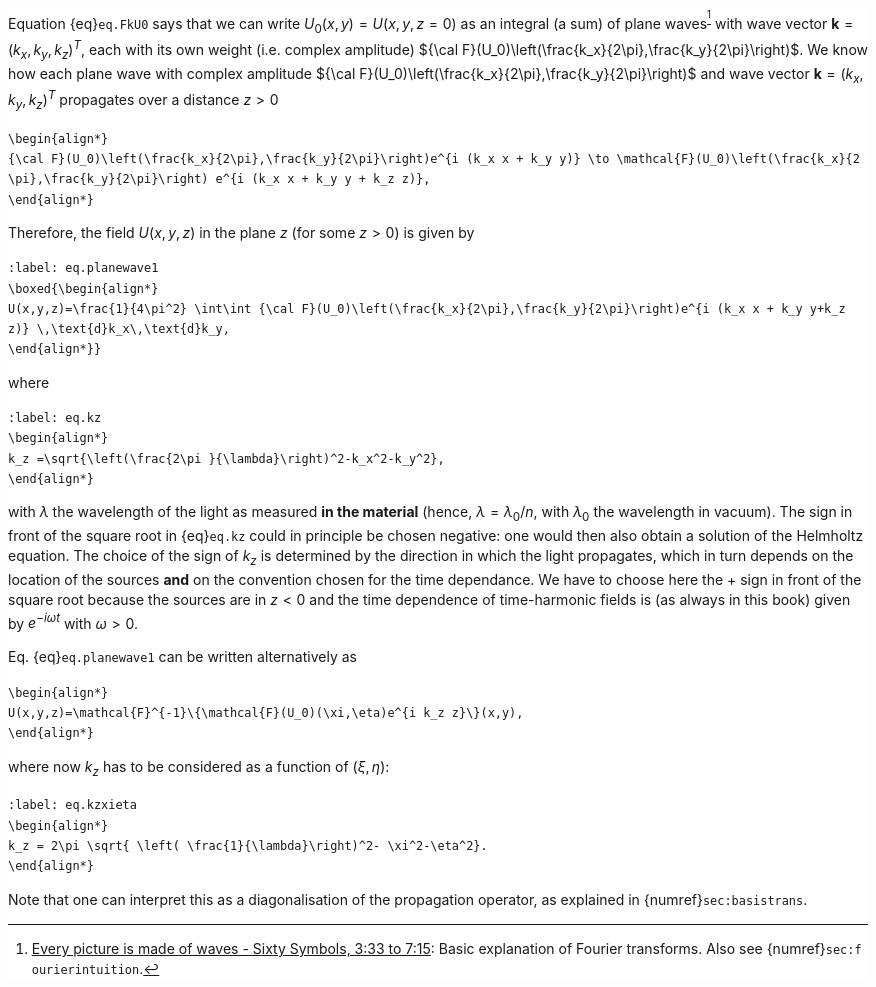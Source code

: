 Equation {eq}`eq.FkU0` says that we can write $U_0(x,y)=U(x,y,z=0)$ as an integral (a sum) of plane waves<sup>[^1]</sup> with wave vector $\mathbf{k}=(k_x,k_y, k_z)^T$, each with its own weight (i.e. complex amplitude) ${\cal F}(U_0)\left(\frac{k_x}{2\pi},\frac{k_y}{2\pi}\right)$.
We know how each plane wave with complex amplitude ${\cal F}(U_0)\left(\frac{k_x}{2\pi},\frac{k_y}{2\pi}\right)$ and wave vector $\mathbf{k}=(k_x,k_y,k_z)^T$ propagates over a distance $z>0$

```{math}
\begin{align*}
{\cal F}(U_0)\left(\frac{k_x}{2\pi},\frac{k_y}{2\pi}\right)e^{i (k_x x + k_y y)} \to \mathcal{F}(U_0)\left(\frac{k_x}{2\pi},\frac{k_y}{2\pi}\right) e^{i (k_x x + k_y y + k_z z)},
\end{align*}
```
Therefore, the field $U(x,y,z)$ in the plane $z$ (for some $z>0$) is given by


```{math}
:label: eq.planewave1
\boxed{\begin{align*}
U(x,y,z)=\frac{1}{4\pi^2} \int\int {\cal F}(U_0)\left(\frac{k_x}{2\pi},\frac{k_y}{2\pi}\right)e^{i (k_x x + k_y y+k_z z)} \,\text{d}k_x\,\text{d}k_y,
\end{align*}}
```

where

```{math}
:label: eq.kz
\begin{align*}
k_z =\sqrt{\left(\frac{2\pi }{\lambda}\right)^2-k_x^2-k_y^2},
\end{align*}
```
with $\lambda$ the wavelength of the light as measured **in the material** (hence, $\lambda=\lambda_0/n$, with $\lambda_0$ the wavelength in vacuum).
The sign in front of the square root in {eq}`eq.kz` could in principle be chosen negative: one would then also obtain a solution of the Helmholtz equation. The choice of the sign of $k_z$ is determined by the direction in which the light propagates, which in turn depends on the location of the sources **and** on the convention chosen for the time dependance. We have to choose here the + sign in front of the square root because the sources are in $z<0$ and the time dependence of time-harmonic fields is (as always in this book) given by $e^{-i\omega t}$ with $\omega >0$.

Eq. {eq}`eq.planewave1` can be written alternatively as

```{math}
\begin{align*}
U(x,y,z)=\mathcal{F}^{-1}\{\mathcal{F}(U_0)(\xi,\eta)e^{i k_z z}\}(x,y),
\end{align*}
```
where now $k_z$ has to be considered as a function of $(\xi, \eta)$:

```{math}
:label: eq.kzxieta
\begin{align*}
k_z = 2\pi \sqrt{ \left( \frac{1}{\lambda}\right)^2- \xi^2-\eta^2}.
\end{align*}
```
Note that one can interpret this as a diagonalisation of the propagation operator, as explained in {numref}`sec:basistrans`.


[^1]: [Every picture is made of waves - Sixty Symbols, 3:33 to 7:15](https://www.youtube.com/watch?v=mEN7DTdHbAU): Basic explanation of Fourier transforms. Also see {numref}`sec:fourierintuition`.
[^2]: For a rigorous derivation see e.g. [J. Goodman, *Introduction to Fourier Optics](http://iate.oac.uncor.edu/&nbsp;manuel/libros/Optics/Introduction\%20to\%20Fourier\%20Optics\%202nd\%20-\%20J.\%20Goodman.pdf), \S3.3, \S3.4, \S3.5* - and *Lecture Notes of Advanced Photonics*, Delft University of Technology. 
[^3]: See the course Advanced Photonics given at TUDelft.
[^4]: [Heisenberg's Microscope - Sixty Symbols, 0:20 to 2:38](https://www.youtube.com/watch?v=dgoA_jmGIcA): Basic explanation of the uncertainty principle (though in the context of quantum physics)
[^5]: For a proof see
[^6]: [2\pi](http://iate.oac.uncor.edu/&nbsp;manuel/libros/Optics/Introduction\%20to\%20Fourier\%20Optics\%202nd\%20-\%20J.\%20Goodman.pdf
[^7]: Hecht \S 10.2.6 '*Resolution of imaging systems*'.
[^8]: J.Braat et al. Imaging Optics, Cambridge University Press, 2019
[^9]: See Phys. Rev. Lett. 100, 123904, 2008
[^10]: J.B. Pendry, PRL 18, 2000